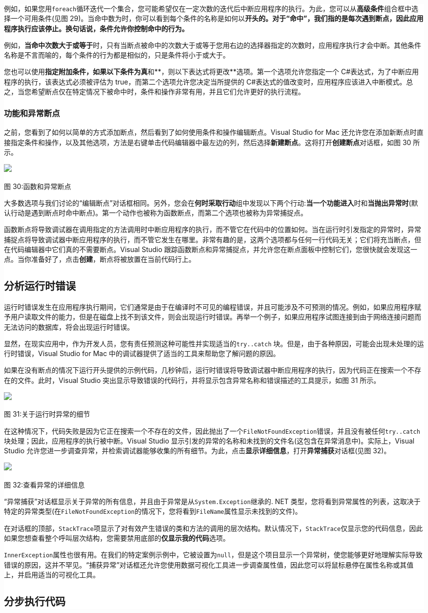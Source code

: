 例如，如果您用`foreach`循环迭代一个集合，您可能希望仅在一定次数的迭代后中断应用程序的执行。为此，您可以从**高级条件**组合框中选择一个可用条件(见图 29)。当命中数为时，你可以看到每个条件的名称是如何以**开头的。对于“命中”，我们指的是每次遇到断点，因此应用程序执行应该停止。换句话说，条件允许你控制命中的行为。**

例如，**当命中次数大于或等于**时，只有当断点被命中的次数大于或等于您用右边的选择器指定的次数时，应用程序执行才会中断。其他条件名称是不言而喻的，每个条件的行为都是相似的，只是条件将小于或大于。

您也可以使用**指定附加条件，如果以下条件为真**和**，则以下表达式将更改**选项。第一个选项允许您指定一个 C#表达式，为了中断应用程序的执行，该表达式必须被评估为 true，而第二个选项允许您决定当所提供的 C#表达式的值改变时，应用程序应该进入中断模式。总之，当您希望断点仅在特定情况下被命中时，条件和操作非常有用，并且它们允许更好的执行流程。

### 功能和异常断点

之前，您看到了如何以简单的方式添加断点，然后看到了如何使用条件和操作编辑断点。Visual Studio for Mac 还允许您在添加新断点时直接指定条件和操作，以及其他选项，方法是右键单击代码编辑器中最左边的列，然后选择**新建断点**。这将打开**创建断点**对话框，如图 30 所示。

![](../Images/image037.png)

图 30:函数和异常断点

大多数选项与我们讨论的“编辑断点”对话框相同。另外，您会在**何时采取行动**组中发现以下两个行动:**当一个功能进入**时和**当抛出异常时**(默认行动是遇到断点时命中断点)。第一个动作也被称为函数断点，而第二个选项也被称为异常捕捉点。

函数断点将导致调试器在调用指定的方法调用时中断应用程序的执行，而不管它在代码中的位置如何。当在运行时引发指定的异常时，异常捕捉点将导致调试器中断应用程序的执行，而不管它发生在哪里。非常有趣的是，这两个选项都与任何一行代码无关；它们将充当断点，但在代码编辑器中它们真的不需要断点。Visual Studio 跟踪函数断点和异常捕捉点，并允许您在断点面板中控制它们，您很快就会发现这一点。当你准备好了，点击**创建**，断点将被放置在当前代码行上。

## 分析运行时错误

运行时错误发生在应用程序执行期间，它们通常是由于在编译时不可见的编程错误，并且可能涉及不可预测的情况。例如，如果应用程序赋予用户读取文件的能力，但是在磁盘上找不到该文件，则会出现运行时错误。再举一个例子，如果应用程序试图连接到由于网络连接问题而无法访问的数据库，将会出现运行时错误。

显然，在现实应用中，作为开发人员，您有责任预测这种可能性并实现适当的`try..catch` 块。但是，由于各种原因，可能会出现未处理的运行时错误，Visual Studio for Mac 中的调试器提供了适当的工具来帮助您了解问题的原因。

如果在没有断点的情况下运行开头提供的示例代码，几秒钟后，运行时错误将导致调试器中断应用程序的执行，因为代码正在搜索一个不存在的文件。此时，Visual Studio 突出显示导致错误的代码行，并将显示包含异常名称和错误描述的工具提示，如图 31 所示。

![](../Images/image038.png)

图 31:关于运行时异常的细节

在这种情况下，代码失败是因为它正在搜索一个不存在的文件，因此抛出了一个`FileNotFoundException`错误，并且没有被任何`try..catch`块处理；因此，应用程序的执行被中断。Visual Studio 显示引发的异常的名称和未找到的文件名(这包含在异常消息中)。实际上，Visual Studio 允许您进一步调查异常，并检索调试器能够收集的所有细节。为此，点击**显示详细信息**，打开**异常捕获**对话框(见图 32)。

![](../Images/image039.png)

图 32:查看异常的详细信息

“异常捕获”对话框显示关于异常的所有信息，并且由于异常是从`System.Exception`继承的. NET 类型，您将看到异常属性的列表，这取决于特定的异常类型(在`FileNotFoundException`的情况下，您将看到`FileName`属性显示未找到的文件)。

在对话框的顶部，`StackTrace`项显示了对有效产生错误的类和方法的调用的层次结构。默认情况下，`StackTrace`仅显示您的代码信息，因此如果您想查看整个呼叫层次结构，您需要禁用底部的**仅显示我的代码**选项。

`InnerException`属性也很有用。在我们的特定案例示例中，它被设置为`null`，但是这个项目显示一个异常树，使您能够更好地理解实际导致错误的原因，这并不罕见。“捕获异常”对话框还允许您使用数据可视化工具进一步调查属性值，因此您可以将鼠标悬停在属性名称或其值上，并启用适当的可视化工具。

## 分步执行代码
